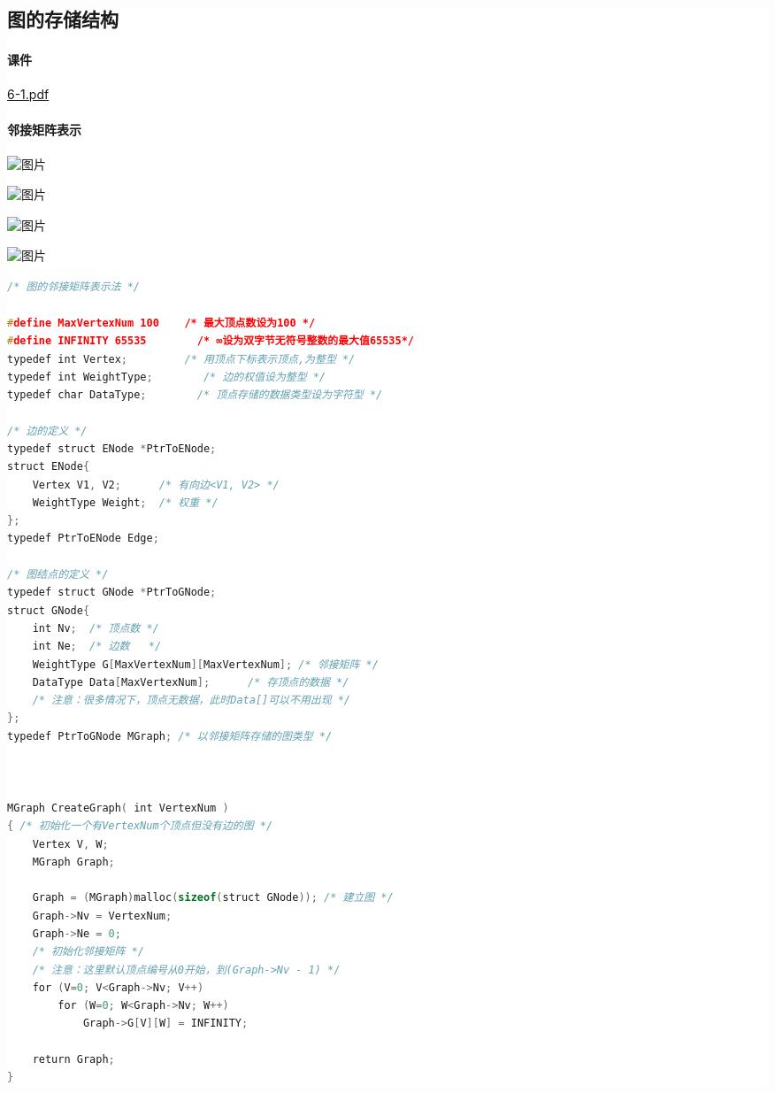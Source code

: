 
## 图的存储结构

#### 课件

[6-1.pdf](https://uploader.shimo.im/f/4W7dXoet5EHcEyLI.pdf)

#### 邻接矩阵表示

![图片](https://uploader.shimo.im/f/5IqyUnVKn9gsCevk.png!thumbnail)

![图片](https://uploader.shimo.im/f/XG9eU4S8u4B2z19o.png!thumbnail)

![图片](https://uploader.shimo.im/f/ptKE5lW38TgjC39l.png!thumbnail)

![图片](https://uploader.shimo.im/f/AVp1l6viAClORq2D.png!thumbnail)

```c++
/* 图的邻接矩阵表示法 */
 
#define MaxVertexNum 100    /* 最大顶点数设为100 */
#define INFINITY 65535        /* ∞设为双字节无符号整数的最大值65535*/
typedef int Vertex;         /* 用顶点下标表示顶点,为整型 */
typedef int WeightType;        /* 边的权值设为整型 */
typedef char DataType;        /* 顶点存储的数据类型设为字符型 */
 
/* 边的定义 */
typedef struct ENode *PtrToENode;
struct ENode{
    Vertex V1, V2;      /* 有向边<V1, V2> */
    WeightType Weight;  /* 权重 */
};
typedef PtrToENode Edge;
        
/* 图结点的定义 */
typedef struct GNode *PtrToGNode;
struct GNode{
    int Nv;  /* 顶点数 */
    int Ne;  /* 边数   */
    WeightType G[MaxVertexNum][MaxVertexNum]; /* 邻接矩阵 */
    DataType Data[MaxVertexNum];      /* 存顶点的数据 */
    /* 注意：很多情况下，顶点无数据，此时Data[]可以不用出现 */
};
typedef PtrToGNode MGraph; /* 以邻接矩阵存储的图类型 */
 
 
 
MGraph CreateGraph( int VertexNum )
{ /* 初始化一个有VertexNum个顶点但没有边的图 */
    Vertex V, W;
    MGraph Graph;
     
    Graph = (MGraph)malloc(sizeof(struct GNode)); /* 建立图 */
    Graph->Nv = VertexNum;
    Graph->Ne = 0;
    /* 初始化邻接矩阵 */
    /* 注意：这里默认顶点编号从0开始，到(Graph->Nv - 1) */
    for (V=0; V<Graph->Nv; V++)
        for (W=0; W<Graph->Nv; W++)  
            Graph->G[V][W] = INFINITY;
             
    return Graph; 
}
```